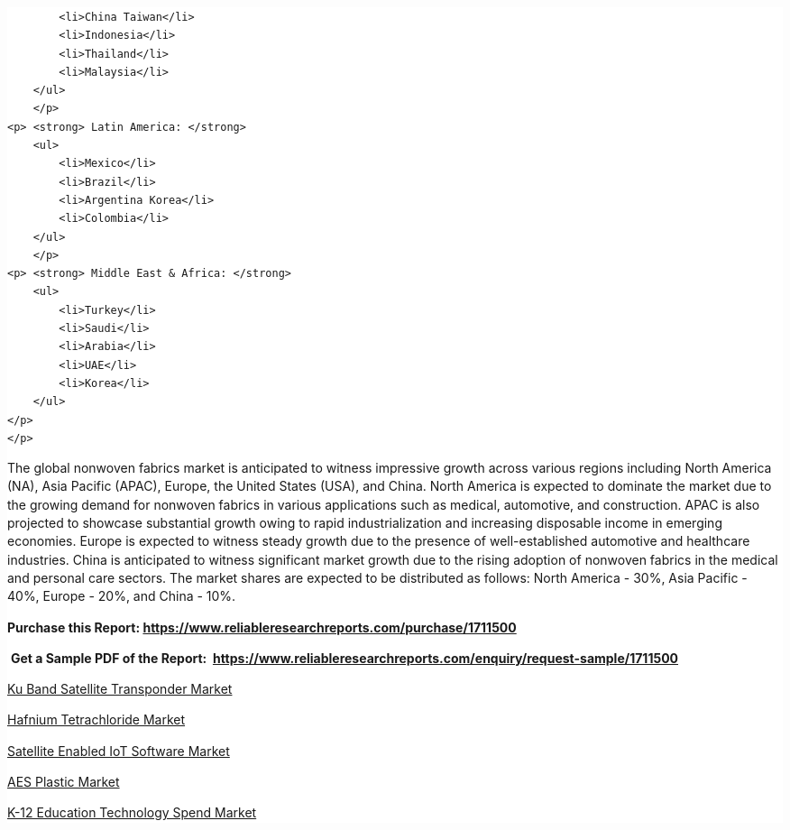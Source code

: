             <li>China Taiwan</li>
            <li>Indonesia</li>
            <li>Thailand</li>
            <li>Malaysia</li>
        </ul>
        </p> 
    <p> <strong> Latin America: </strong>
        <ul>
            <li>Mexico</li>
            <li>Brazil</li>
            <li>Argentina Korea</li>
            <li>Colombia</li>
        </ul>
        </p> 
    <p> <strong> Middle East & Africa: </strong>
        <ul>
            <li>Turkey</li>
            <li>Saudi</li>
            <li>Arabia</li>
            <li>UAE</li>
            <li>Korea</li>
        </ul>
    </p>
    </p>
<p><p>The global nonwoven fabrics market is anticipated to witness impressive growth across various regions including North America (NA), Asia Pacific (APAC), Europe, the United States (USA), and China. North America is expected to dominate the market due to the growing demand for nonwoven fabrics in various applications such as medical, automotive, and construction. APAC is also projected to showcase substantial growth owing to rapid industrialization and increasing disposable income in emerging economies. Europe is expected to witness steady growth due to the presence of well-established automotive and healthcare industries. China is anticipated to witness significant market growth due to the rising adoption of nonwoven fabrics in the medical and personal care sectors. The market shares are expected to be distributed as follows: North America - 30%, Asia Pacific - 40%, Europe - 20%, and China - 10%.</p></p>
<p><strong>Purchase this Report: <a href="https://www.reliableresearchreports.com/purchase/1711500">https://www.reliableresearchreports.com/purchase/1711500</a></strong></p>
<p>&nbsp;<strong>Get a Sample PDF of the Report:&nbsp;&nbsp;<a href="https://www.reliableresearchreports.com/enquiry/request-sample/1711500">https://www.reliableresearchreports.com/enquiry/request-sample/1711500</a></strong></p>
<p><strong></strong></p>
<p><p><a href="https://medium.com/@mariliehowe/ku-band-satellite-transponder-market-research-report-its-history-and-forecast-2023-to-2030-a4f46a4d0014">Ku Band Satellite Transponder Market</a></p><p><a href="https://www.linkedin.com/pulse/hafnium-tetrachloride-market-size-growth-forecast-from-v3hpf/">Hafnium Tetrachloride Market</a></p><p><a href="https://medium.com/@caligoldner/satellite-enabled-iot-software-market-focuses-on-market-share-size-and-projected-forecast-till-3b9b5dbfe68d">Satellite Enabled IoT Software Market</a></p><p><a href="https://www.linkedin.com/pulse/aes-plastic-market-research-report-provides-thorough-qwamf/">AES Plastic Market</a></p><p><a href="https://github.com/luckyshygirl/Market-Research-Report-List-1/blob/main/k-12-education-technology-spend-market.md">K-12 Education Technology Spend Market</a></p></p>